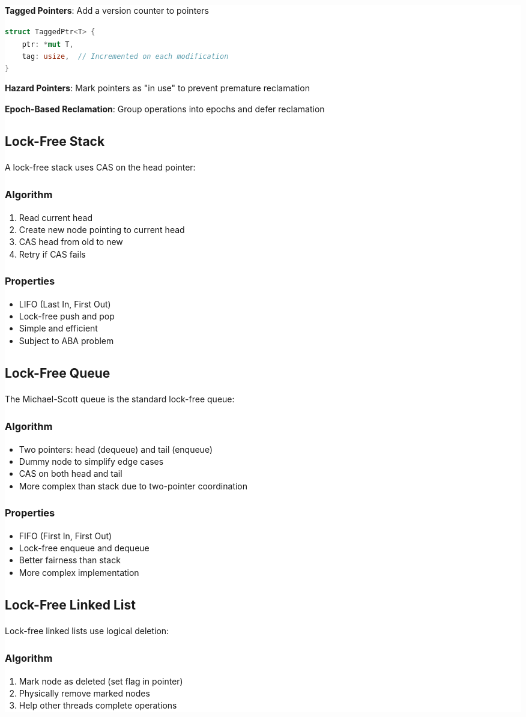 **Tagged Pointers**: Add a version counter to pointers
```rust
struct TaggedPtr<T> {
    ptr: *mut T,
    tag: usize,  // Incremented on each modification
}
```

**Hazard Pointers**: Mark pointers as "in use" to prevent premature reclamation

**Epoch-Based Reclamation**: Group operations into epochs and defer reclamation

## Lock-Free Stack

A lock-free stack uses CAS on the head pointer:

### Algorithm
1. Read current head
2. Create new node pointing to current head
3. CAS head from old to new
4. Retry if CAS fails

### Properties
- LIFO (Last In, First Out)
- Lock-free push and pop
- Simple and efficient
- Subject to ABA problem

## Lock-Free Queue

The Michael-Scott queue is the standard lock-free queue:

### Algorithm
- Two pointers: head (dequeue) and tail (enqueue)
- Dummy node to simplify edge cases
- CAS on both head and tail
- More complex than stack due to two-pointer coordination

### Properties
- FIFO (First In, First Out)
- Lock-free enqueue and dequeue
- Better fairness than stack
- More complex implementation

## Lock-Free Linked List

Lock-free linked lists use logical deletion:

### Algorithm
1. Mark node as deleted (set flag in pointer)
2. Physically remove marked nodes
3. Help other threads complete operations
